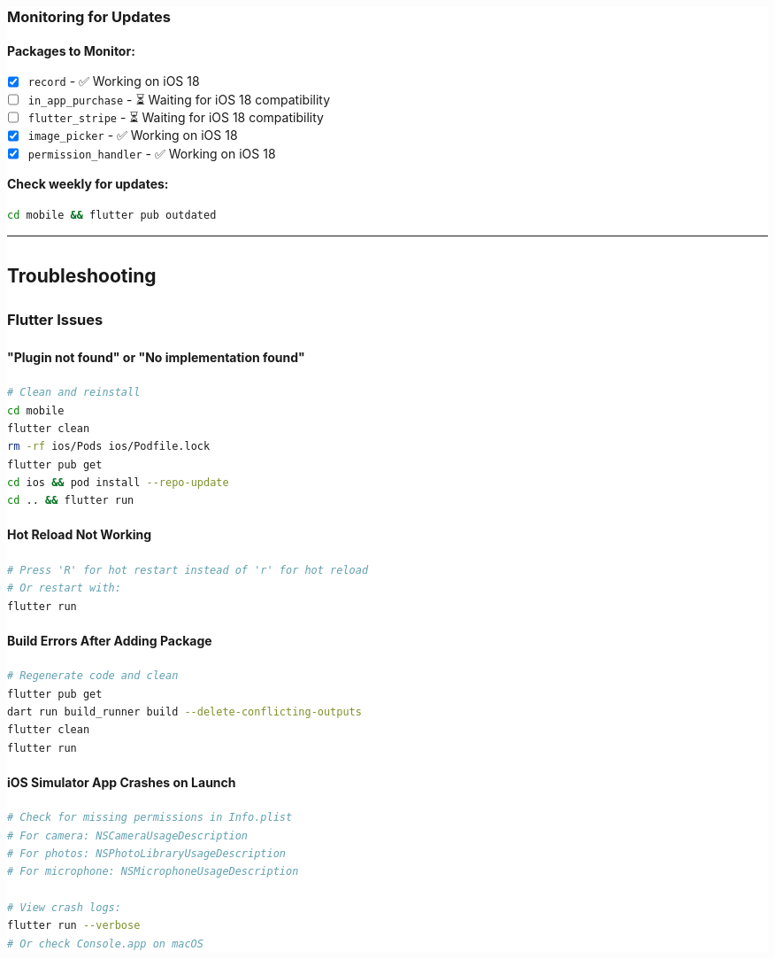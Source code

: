 ### Monitoring for Updates

**Packages to Monitor:**
- [x] `record` - ✅ Working on iOS 18
- [ ] `in_app_purchase` - ⏳ Waiting for iOS 18 compatibility
- [ ] `flutter_stripe` - ⏳ Waiting for iOS 18 compatibility
- [x] `image_picker` - ✅ Working on iOS 18
- [x] `permission_handler` - ✅ Working on iOS 18

**Check weekly for updates:**
```bash
cd mobile && flutter pub outdated
```

---

## Troubleshooting

### Flutter Issues

#### "Plugin not found" or "No implementation found"
```bash
# Clean and reinstall
cd mobile
flutter clean
rm -rf ios/Pods ios/Podfile.lock
flutter pub get
cd ios && pod install --repo-update
cd .. && flutter run
```

#### Hot Reload Not Working
```bash
# Press 'R' for hot restart instead of 'r' for hot reload
# Or restart with:
flutter run
```

#### Build Errors After Adding Package
```bash
# Regenerate code and clean
flutter pub get
dart run build_runner build --delete-conflicting-outputs
flutter clean
flutter run
```

#### iOS Simulator App Crashes on Launch
```bash
# Check for missing permissions in Info.plist
# For camera: NSCameraUsageDescription
# For photos: NSPhotoLibraryUsageDescription
# For microphone: NSMicrophoneUsageDescription

# View crash logs:
flutter run --verbose
# Or check Console.app on macOS
```
